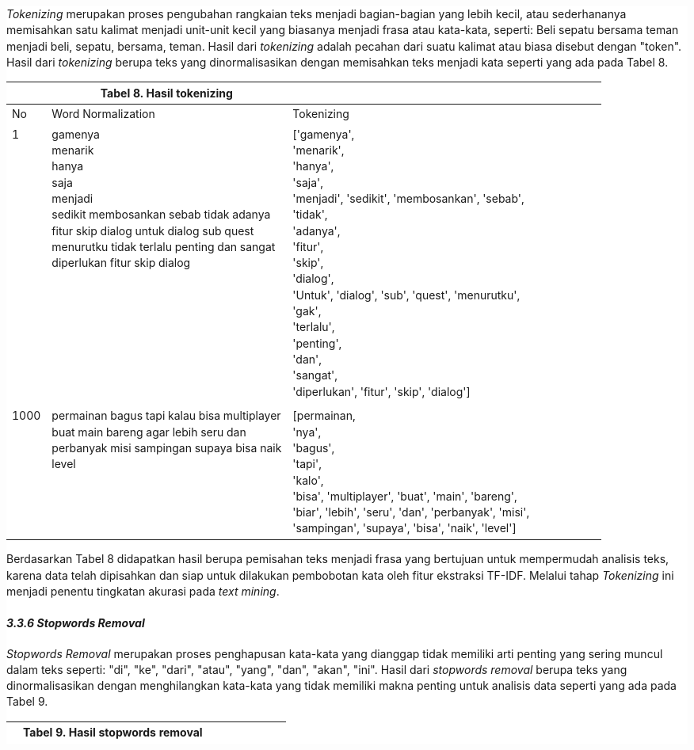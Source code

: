 *Tokenizing* merupakan proses pengubahan rangkaian teks menjadi bagian-bagian yang lebih kecil, atau sederhananya memisahkan satu kalimat menjadi unit-unit kecil yang biasanya menjadi frasa atau kata-kata, seperti: Beli sepatu bersama teman menjadi beli, sepatu, bersama, teman. Hasil dari *tokenizing* adalah pecahan dari suatu kalimat atau biasa disebut dengan "token". Hasil dari *tokenizing* berupa teks yang dinormalisasikan dengan memisahkan teks menjadi kata seperti yang ada pada Tabel 8.

|      | Tabel 8. Hasil tokenizing                                                                                                                                                                                          |                                                                                                                                                                                                                                                                                                                            |  |  |  |  |  |  |
|------|--------------------------------------------------------------------------------------------------------------------------------------------------------------------------------------------------------------------|----------------------------------------------------------------------------------------------------------------------------------------------------------------------------------------------------------------------------------------------------------------------------------------------------------------------------|--|--|--|--|--|--|
| No   | Word Normalization                                                                                                                                                                                                 | Tokenizing                                                                                                                                                                                                                                                                                                                 |  |  |  |  |  |  |
| 1    | gamenya<br>menarik<br>hanya<br>saja<br>menjadi<br>sedikit membosankan sebab tidak adanya<br>fitur skip dialog untuk dialog sub quest<br>menurutku tidak terlalu penting dan sangat<br>diperlukan fitur skip dialog | ['gamenya',<br>'menarik',<br>'hanya',<br>'saja',<br>'menjadi', 'sedikit', 'membosankan', 'sebab',<br>'tidak',<br>'adanya',<br>'fitur',<br>'skip',<br>'dialog',<br>'Untuk', 'dialog', 'sub', 'quest', 'menurutku',<br>'gak',<br>'terlalu',<br>'penting',<br>'dan',<br>'sangat',<br>'diperlukan', 'fitur', 'skip', 'dialog'] |  |  |  |  |  |  |
|      |                                                                                                                                                                                                                    |                                                                                                                                                                                                                                                                                                                            |  |  |  |  |  |  |
| 1000 | permainan bagus tapi kalau bisa multiplayer<br>buat main bareng agar lebih seru dan<br>perbanyak misi sampingan supaya bisa naik<br>level                                                                          | [permainan,<br>'nya',<br>'bagus',<br>'tapi',<br>'kalo',<br>'bisa', 'multiplayer', 'buat', 'main', 'bareng',<br>'biar', 'lebih', 'seru', 'dan', 'perbanyak', 'misi',<br>'sampingan', 'supaya', 'bisa', 'naik', 'level']                                                                                                     |  |  |  |  |  |  |

Berdasarkan Tabel 8 didapatkan hasil berupa pemisahan teks menjadi frasa yang bertujuan untuk mempermudah analisis teks, karena data telah dipisahkan dan siap untuk dilakukan pembobotan kata oleh fitur ekstraksi TF-IDF. Melalui tahap *Tokenizing* ini menjadi penentu tingkatan akurasi pada *text mining*.

#### *3.3.6 Stopwords Removal*

*Stopwords Removal* merupakan proses penghapusan kata-kata yang dianggap tidak memiliki arti penting yang sering muncul dalam teks seperti: "di", "ke", "dari", "atau", "yang", "dan", "akan", "ini". Hasil dari *stopwords removal* berupa teks yang dinormalisasikan dengan menghilangkan kata-kata yang tidak memiliki makna penting untuk analisis data seperti yang ada pada Tabel 9.

|      | Tabel 9. Hasil stopwords removal                                                                                                                                                                                                                                                                                           |                                                                                                                                                                               |  |  |  |  |  |  |
|------|----------------------------------------------------------------------------------------------------------------------------------------------------------------------------------------------------------------------------------------------------------------------------------------------------------------------------|-------------------------------------------------------------------------------------------------------------------------------------------------------------------------------|--|--|--|--|--|--|
